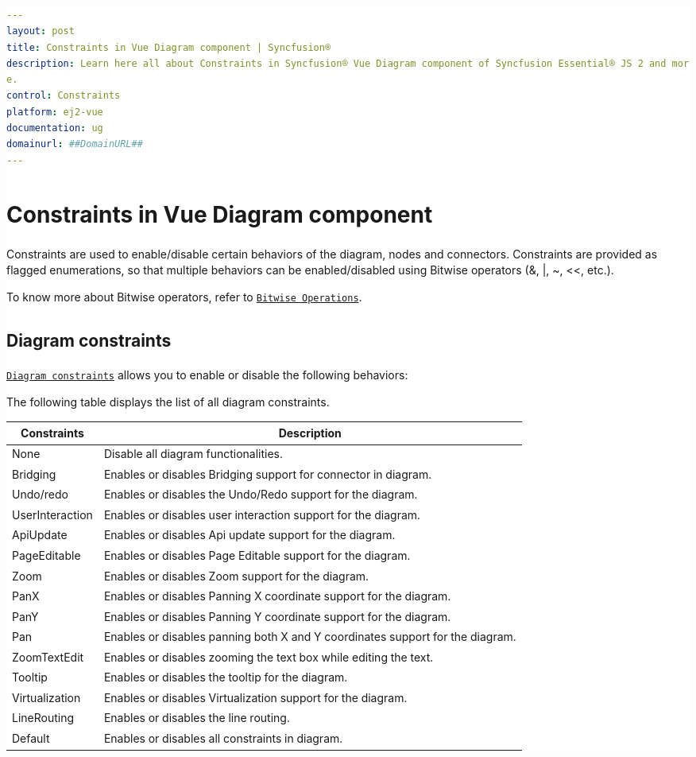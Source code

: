 ```yaml
---
layout: post
title: Constraints in Vue Diagram component | Syncfusion®
description: Learn here all about Constraints in Syncfusion® Vue Diagram component of Syncfusion Essential® JS 2 and more.
control: Constraints 
platform: ej2-vue
documentation: ug
domainurl: ##DomainURL##
---
```


# Constraints in Vue Diagram component

Constraints are used to enable/disable certain behaviors of the diagram, nodes and connectors. Constraints are provided as flagged enumerations, so that multiple behaviors can be enabled/disabled using Bitwise operators (&, |, ~, <<, etc.).

To know more about Bitwise operators, refer to [`Bitwise Operations`](#bitwise-operations).

## Diagram constraints

[`Diagram constraints`](https://ej2.syncfusion.com/vue/documentation/api/diagram/diagramConstraints/) allows you to enable or disable the following behaviors:

The following table displays the list of all diagram constraints.

| Constraints | Description |
| -------- | -------- |
|None|Disable all diagram functionalities.|
|Bridging|Enables or disables Bridging support for connector in diagram.|
|Undo/redo|Enables or disables the Undo/Redo support for the diagram.|
|UserInteraction|Enables or disables user interaction support for the diagram.|
|ApiUpdate|Enables or disables Api update support for the diagram.|
|PageEditable|Enables or disables Page Editable support for the diagram.|
|Zoom|Enables or disables Zoom support for the diagram.|
|PanX|Enables or disables Panning X coordinate support for the diagram.|
|PanY|Enables or disables Panning Y coordinate support for the diagram.|
|Pan|Enables or disables panning both X and Y coordinates support for the diagram.|
|ZoomTextEdit|Enables or disables zooming the text box while editing the text.|
|Tooltip|Enables or disables the tooltip for the diagram.|
|Virtualization|Enables or disables Virtualization support for the diagram.|
|LineRouting|Enables or disables the line routing.|
|Default|Enables or disables all constraints in diagram.|
